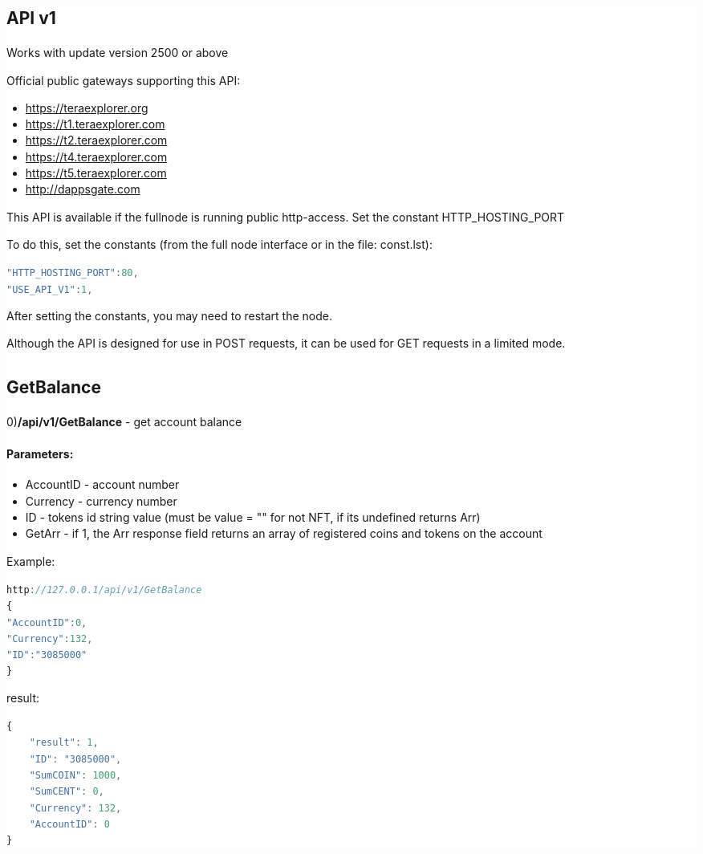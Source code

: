 ﻿## API v1
Works with update version 2500 or above

Official public gateways supporting this API:
* https://teraexplorer.org
* https://t1.teraexplorer.com
* https://t2.teraexplorer.com
* https://t4.teraexplorer.com
* https://t5.teraexplorer.com
* http://dappsgate.com


This API is available if the fullnode is running public http-access. Set the constant HTTP_HOSTING_PORT

To do this, set the constants (from the full node interface or in the file: const.lst):
```js
"HTTP_HOSTING_PORT":80,
"USE_API_V1":1,
```
After setting the constants, you may need to restart the node.




Although the API is designed for use in POST requests, it can be used for GET requests in a limited mode.



## GetBalance 

0)**/api/v1/GetBalance** - get account balance
#### Parameters:
* AccountID - account number
* Currency - currency number
* ID - tokens id string value (must be value = "" for not NFT, if its undefined returns Arr)
* GetArr - if 1, the Arr response field returns an array of registered coins and tokens on the account

Example:
```js
http://127.0.0.1/api/v1/GetBalance
{
"AccountID":0,
"Currency":132,
"ID":"3085000"
}
```

result:

```js
{
    "result": 1,
    "ID": "3085000",
    "SumCOIN": 1000,
    "SumCENT": 0,
    "Currency": 132,
    "AccountID": 0
}
```
